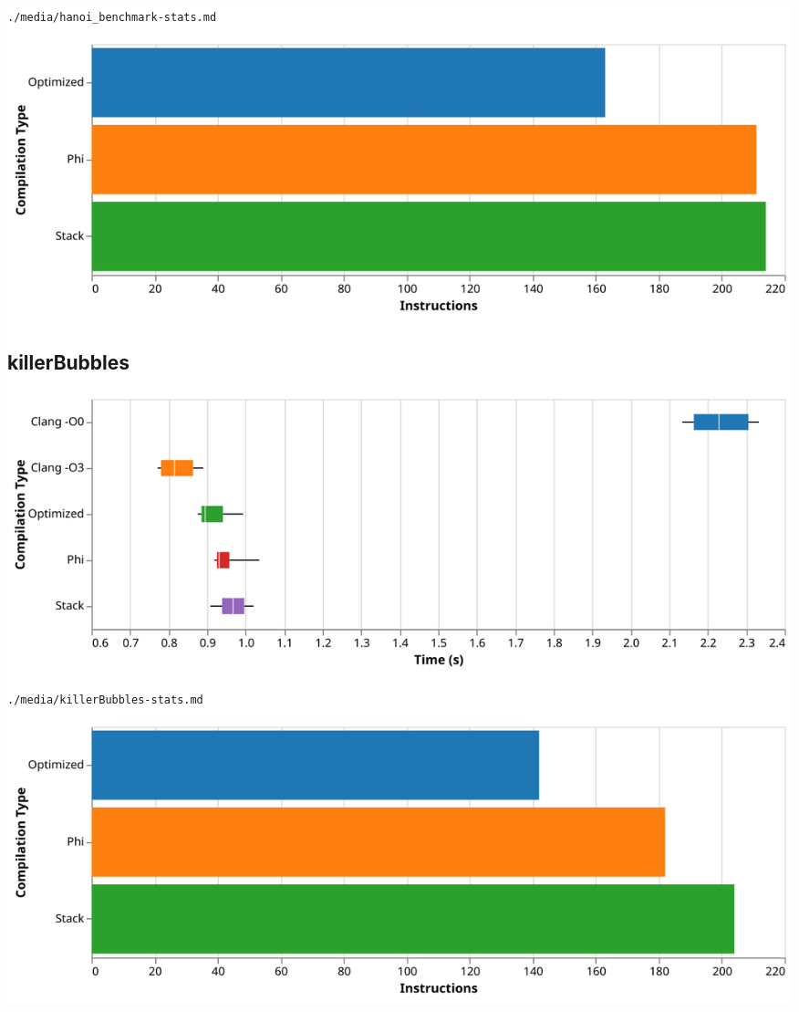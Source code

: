 ```{.include}
./media/hanoi_benchmark-stats.md
```

![hanoi_benchmark Instructions](./media/hanoi_benchmark-instr.svg)

## killerBubbles

![killerBubbles Timings](./media/killerBubbles-time.svg)

```{.include}
./media/killerBubbles-stats.md
```

![killerBubbles Instructions](./media/killerBubbles-instr.svg)
